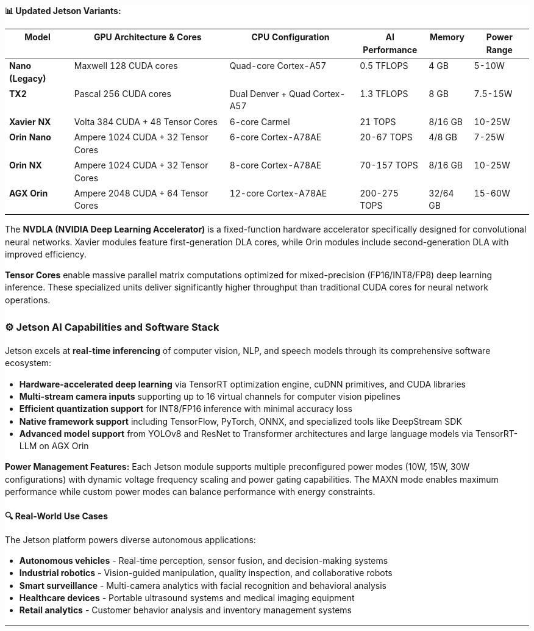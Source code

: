 #### 📊 Updated Jetson Variants:

| Model                 | GPU Architecture & Cores                                   | CPU Configuration                           | AI Performance     | Memory  | Power Range |
| --------------------- | ------------------------------------- | ----------------------------- | ----------- | ------- | ----------- |
| **Nano (Legacy)**              | Maxwell 128 CUDA cores                      | Quad-core Cortex-A57          | 0.5 TFLOPS  | 4 GB    | 5-10W |
| **TX2**               | Pascal 256 CUDA cores                       | Dual Denver + Quad Cortex-A57 | 1.3 TFLOPS  | 8 GB    | 7.5-15W |
| **Xavier NX**         | Volta 384 CUDA + 48 Tensor Cores      | 6-core Carmel                 | 21 TOPS     | 8/16 GB | 10-25W |
| **Orin Nano**         | Ampere 1024 CUDA + 32 Tensor Cores | 6-core Cortex-A78AE                  | 20-67 TOPS | 4/8 GB | 7-25W |
| **Orin NX** | Ampere 1024 CUDA + 32 Tensor Cores | 8-core Cortex-A78AE | 70-157 TOPS | 8/16 GB | 10-25W |
| **AGX Orin** | Ampere 2048 CUDA + 64 Tensor Cores | 12-core Cortex-A78AE | 200-275 TOPS | 32/64 GB | 15-60W |

The **NVDLA (NVIDIA Deep Learning Accelerator)** is a fixed-function hardware accelerator specifically designed for convolutional neural networks. Xavier modules feature first-generation DLA cores, while Orin modules include second-generation DLA with improved efficiency.

**Tensor Cores** enable massive parallel matrix computations optimized for mixed-precision (FP16/INT8/FP8) deep learning inference. These specialized units deliver significantly higher throughput than traditional CUDA cores for neural network operations.

### ⚙️ Jetson AI Capabilities and Software Stack

Jetson excels at **real-time inferencing** of computer vision, NLP, and speech models through its comprehensive software ecosystem:

* **Hardware-accelerated deep learning** via TensorRT optimization engine, cuDNN primitives, and CUDA libraries
* **Multi-stream camera inputs** supporting up to 16 virtual channels for computer vision pipelines
* **Efficient quantization support** for INT8/FP16 inference with minimal accuracy loss
* **Native framework support** including TensorFlow, PyTorch, ONNX, and specialized tools like DeepStream SDK
* **Advanced model support** from YOLOv8 and ResNet to Transformer architectures and large language models via TensorRT-LLM on AGX Orin

**Power Management Features:**
Each Jetson module supports multiple preconfigured power modes (10W, 15W, 30W configurations) with dynamic voltage frequency scaling and power gating capabilities. The MAXN mode enables maximum performance while custom power modes can balance performance with energy constraints.

#### 🔍 Real-World Use Cases

The Jetson platform powers diverse autonomous applications:

* **Autonomous vehicles** - Real-time perception, sensor fusion, and decision-making systems
* **Industrial robotics** - Vision-guided manipulation, quality inspection, and collaborative robots 
* **Smart surveillance** - Multi-camera analytics with facial recognition and behavioral analysis
* **Healthcare devices** - Portable ultrasound systems and medical imaging equipment
* **Retail analytics** - Customer behavior analysis and inventory management systems

---
